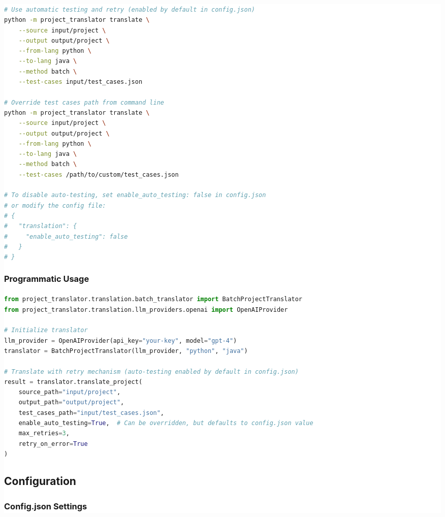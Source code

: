 ```bash
# Use automatic testing and retry (enabled by default in config.json)
python -m project_translator translate \
    --source input/project \
    --output output/project \
    --from-lang python \
    --to-lang java \
    --method batch \
    --test-cases input/test_cases.json

# Override test cases path from command line
python -m project_translator translate \
    --source input/project \
    --output output/project \
    --from-lang python \
    --to-lang java \
    --method batch \
    --test-cases /path/to/custom/test_cases.json

# To disable auto-testing, set enable_auto_testing: false in config.json
# or modify the config file:
# {
#   "translation": {
#     "enable_auto_testing": false
#   }
# }
```

### Programmatic Usage

```python
from project_translator.translation.batch_translator import BatchProjectTranslator
from project_translator.translation.llm_providers.openai import OpenAIProvider

# Initialize translator
llm_provider = OpenAIProvider(api_key="your-key", model="gpt-4")
translator = BatchProjectTranslator(llm_provider, "python", "java")

# Translate with retry mechanism (auto-testing enabled by default in config.json)
result = translator.translate_project(
    source_path="input/project",
    output_path="output/project",
    test_cases_path="input/test_cases.json",
    enable_auto_testing=True,  # Can be overridden, but defaults to config.json value
    max_retries=3,
    retry_on_error=True
)
```

## Configuration

### Config.json Settings
